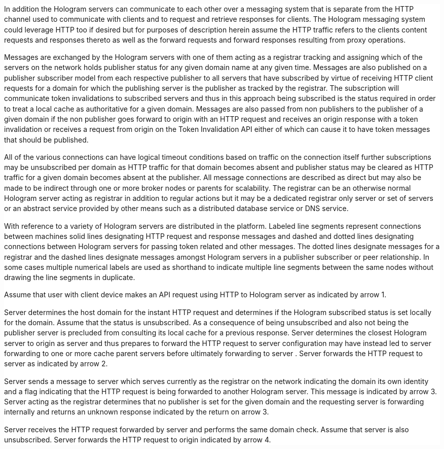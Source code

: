In addition the Hologram servers can communicate to each other over a messaging system that is separate from the HTTP channel used to communicate with clients and to request and retrieve responses for clients. The Hologram messaging system could leverage HTTP too if desired but for purposes of description herein assume the HTTP traffic refers to the clients content requests and responses thereto as well as the forward requests and forward responses resulting from proxy operations. 

Messages are exchanged by the Hologram servers with one of them acting as a registrar tracking and assigning which of the servers on the network holds publisher status for any given domain name at any given time. Messages are also published on a publisher subscriber model from each respective publisher to all servers that have subscribed by virtue of receiving HTTP client requests for a domain for which the publishing server is the publisher as tracked by the registrar. The subscription will communicate token invalidations to subscribed servers and thus in this approach being subscribed is the status required in order to treat a local cache as authoritative for a given domain. Messages are also passed from non publishers to the publisher of a given domain if the non publisher goes forward to origin with an HTTP request and receives an origin response with a token invalidation or receives a request from origin on the Token Invalidation API either of which can cause it to have token messages that should be published.

All of the various connections can have logical timeout conditions based on traffic on the connection itself further subscriptions may be unsubscribed per domain as HTTP traffic for that domain becomes absent and publisher status may be cleared as HTTP traffic for a given domain becomes absent at the publisher. All message connections are described as direct but may also be made to be indirect through one or more broker nodes or parents for scalability. The registrar can be an otherwise normal Hologram server acting as registrar in addition to regular actions but it may be a dedicated registrar only server or set of servers or an abstract service provided by other means such as a distributed database service or DNS service.

With reference to a variety of Hologram servers are distributed in the platform. Labeled line segments represent connections between machines solid lines designating HTTP request and response messages and dashed and dotted lines designating connections between Hologram servers for passing token related and other messages. The dotted lines designate messages for a registrar and the dashed lines designate messages amongst Hologram servers in a publisher subscriber or peer relationship. In some cases multiple numerical labels are used as shorthand to indicate multiple line segments between the same nodes without drawing the line segments in duplicate.

Assume that user with client device makes an API request using HTTP to Hologram server as indicated by arrow 1.

Server determines the host domain for the instant HTTP request and determines if the Hologram subscribed status is set locally for the domain. Assume that the status is unsubscribed. As a consequence of being unsubscribed and also not being the publisher server is precluded from consulting its local cache for a previous response. Server determines the closest Hologram server to origin as server and thus prepares to forward the HTTP request to server configuration may have instead led to server forwarding to one or more cache parent servers before ultimately forwarding to server . Server forwards the HTTP request to server as indicated by arrow 2.

Server sends a message to server which serves currently as the registrar on the network indicating the domain its own identity and a flag indicating that the HTTP request is being forwarded to another Hologram server. This message is indicated by arrow 3. Server acting as the registrar determines that no publisher is set for the given domain and the requesting server is forwarding internally and returns an unknown response indicated by the return on arrow 3.

Server receives the HTTP request forwarded by server and performs the same domain check. Assume that server is also unsubscribed. Server forwards the HTTP request to origin indicated by arrow 4.
